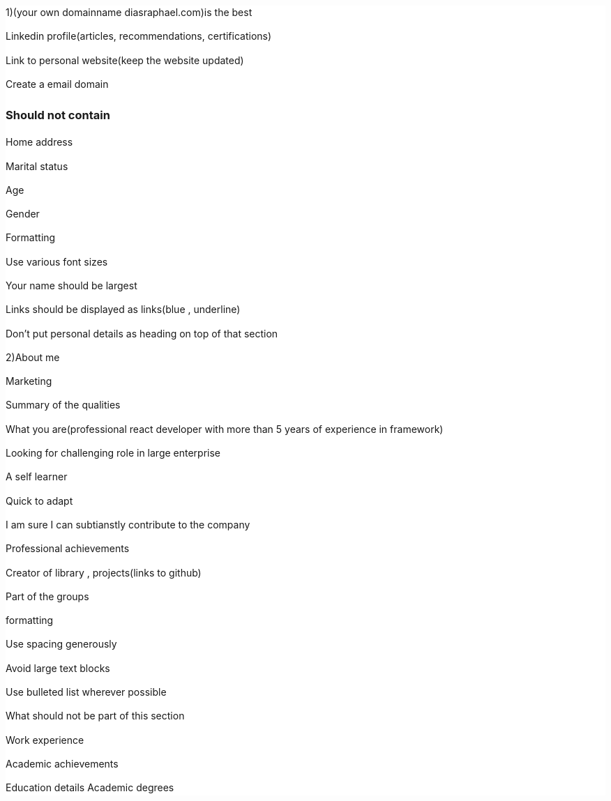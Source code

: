 1)(your own domainname diasraphael.com)is the best

Linkedin profile(articles, recommendations, certifications)

Link to personal website(keep the website updated)

Create a email domain

### Should not contain

Home address

Marital status

Age

Gender

Formatting

Use various font sizes

Your name should be largest

Links should be displayed as links(blue , underline)

Don’t put personal details as heading on top of that section

2)About me

Marketing

Summary of the qualities

What you are(professional react developer with more than 5 years of experience in framework)

Looking for challenging role in large enterprise

A self learner

Quick to adapt

I am sure I can subtianstly contribute to the company

Professional achievements

Creator of library , projects(links to github)

Part of the groups

formatting

Use spacing generously

Avoid large text blocks

Use bulleted list wherever possible

What should not be part of this section

Work experience

Academic achievements

Education details
Academic degrees
